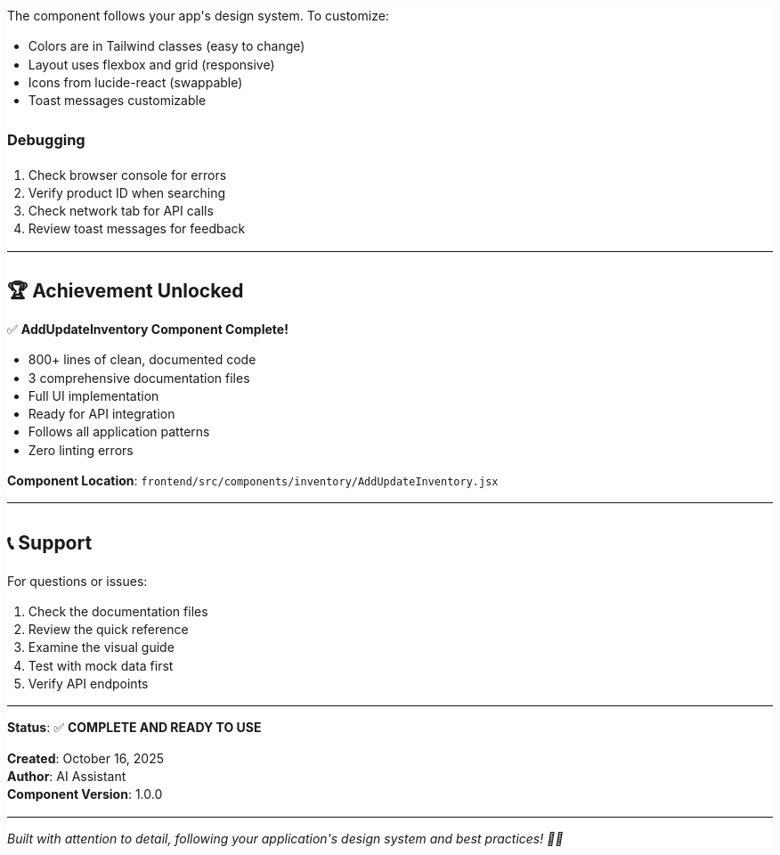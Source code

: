 The component follows your app's design system. To customize:

- Colors are in Tailwind classes (easy to change)
- Layout uses flexbox and grid (responsive)
- Icons from lucide-react (swappable)
- Toast messages customizable

### Debugging

1. Check browser console for errors
2. Verify product ID when searching
3. Check network tab for API calls
4. Review toast messages for feedback

---

## 🏆 Achievement Unlocked

✅ **AddUpdateInventory Component Complete!**

- 800+ lines of clean, documented code
- 3 comprehensive documentation files
- Full UI implementation
- Ready for API integration
- Follows all application patterns
- Zero linting errors

**Component Location**: `frontend/src/components/inventory/AddUpdateInventory.jsx`

---

## 📞 Support

For questions or issues:

1. Check the documentation files
2. Review the quick reference
3. Examine the visual guide
4. Test with mock data first
5. Verify API endpoints

---

**Status**: ✅ **COMPLETE AND READY TO USE**

**Created**: October 16, 2025  
**Author**: AI Assistant  
**Component Version**: 1.0.0

---

_Built with attention to detail, following your application's design system and best practices! 🎨✨_
